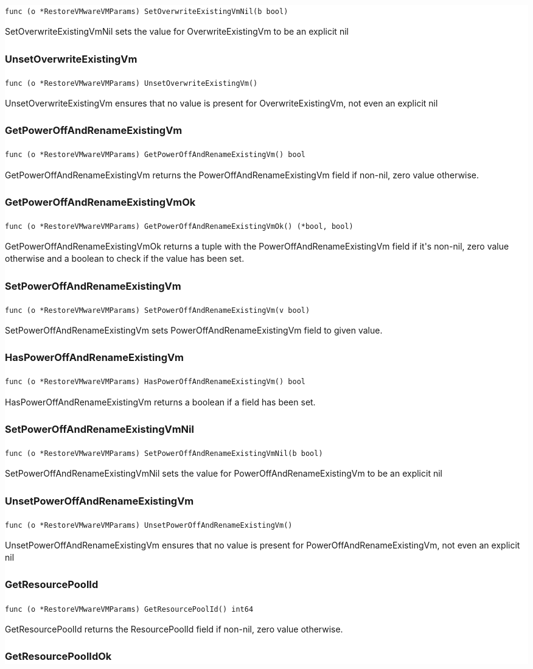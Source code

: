 `func (o *RestoreVMwareVMParams) SetOverwriteExistingVmNil(b bool)`

 SetOverwriteExistingVmNil sets the value for OverwriteExistingVm to be an explicit nil

### UnsetOverwriteExistingVm
`func (o *RestoreVMwareVMParams) UnsetOverwriteExistingVm()`

UnsetOverwriteExistingVm ensures that no value is present for OverwriteExistingVm, not even an explicit nil
### GetPowerOffAndRenameExistingVm

`func (o *RestoreVMwareVMParams) GetPowerOffAndRenameExistingVm() bool`

GetPowerOffAndRenameExistingVm returns the PowerOffAndRenameExistingVm field if non-nil, zero value otherwise.

### GetPowerOffAndRenameExistingVmOk

`func (o *RestoreVMwareVMParams) GetPowerOffAndRenameExistingVmOk() (*bool, bool)`

GetPowerOffAndRenameExistingVmOk returns a tuple with the PowerOffAndRenameExistingVm field if it's non-nil, zero value otherwise
and a boolean to check if the value has been set.

### SetPowerOffAndRenameExistingVm

`func (o *RestoreVMwareVMParams) SetPowerOffAndRenameExistingVm(v bool)`

SetPowerOffAndRenameExistingVm sets PowerOffAndRenameExistingVm field to given value.

### HasPowerOffAndRenameExistingVm

`func (o *RestoreVMwareVMParams) HasPowerOffAndRenameExistingVm() bool`

HasPowerOffAndRenameExistingVm returns a boolean if a field has been set.

### SetPowerOffAndRenameExistingVmNil

`func (o *RestoreVMwareVMParams) SetPowerOffAndRenameExistingVmNil(b bool)`

 SetPowerOffAndRenameExistingVmNil sets the value for PowerOffAndRenameExistingVm to be an explicit nil

### UnsetPowerOffAndRenameExistingVm
`func (o *RestoreVMwareVMParams) UnsetPowerOffAndRenameExistingVm()`

UnsetPowerOffAndRenameExistingVm ensures that no value is present for PowerOffAndRenameExistingVm, not even an explicit nil
### GetResourcePoolId

`func (o *RestoreVMwareVMParams) GetResourcePoolId() int64`

GetResourcePoolId returns the ResourcePoolId field if non-nil, zero value otherwise.

### GetResourcePoolIdOk
